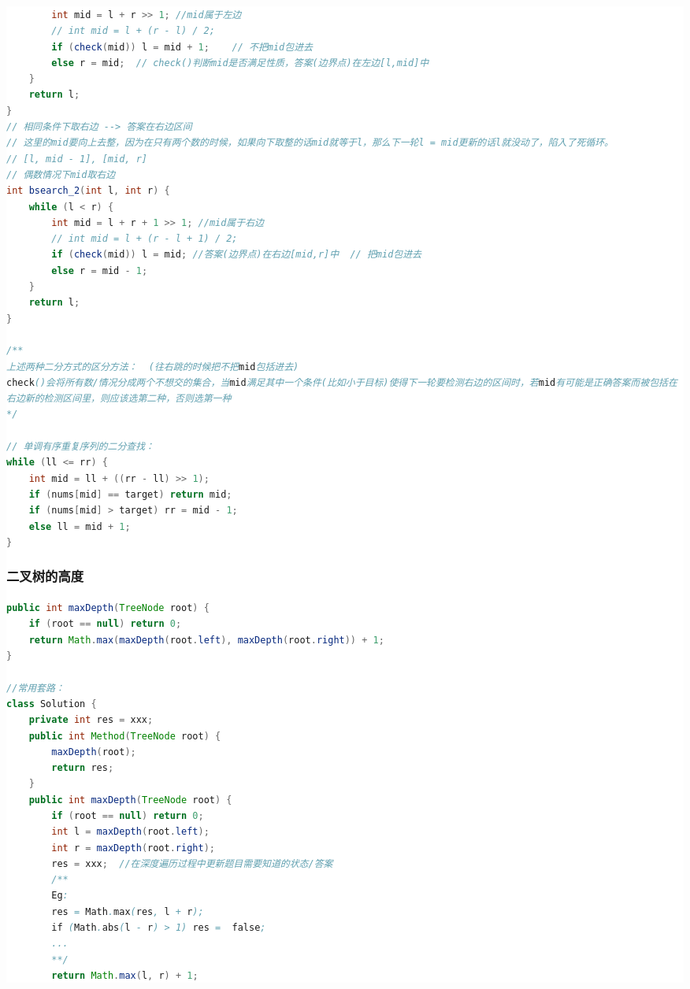 ~~~java
        int mid = l + r >> 1; //mid属于左边  
        // int mid = l + (r - l) / 2;
        if (check(mid)) l = mid + 1;    // 不把mid包进去
        else r = mid;  // check()判断mid是否满足性质，答案(边界点)在左边[l,mid]中
    }
    return l;
}
// 相同条件下取右边 --> 答案在右边区间
// 这里的mid要向上去整，因为在只有两个数的时候，如果向下取整的话mid就等于l，那么下一轮l = mid更新的话l就没动了，陷入了死循环。
// [l, mid - 1], [mid, r]
// 偶数情况下mid取右边
int bsearch_2(int l, int r) {
    while (l < r) {
        int mid = l + r + 1 >> 1; //mid属于右边
        // int mid = l + (r - l + 1) / 2;
        if (check(mid)) l = mid; //答案(边界点)在右边[mid,r]中  // 把mid包进去
        else r = mid - 1;
    }
    return l;
}

/**
上述两种二分方式的区分方法：  (往右跳的时候把不把mid包括进去)
check()会将所有数/情况分成两个不想交的集合，当mid满足其中一个条件(比如小于目标)使得下一轮要检测右边的区间时，若mid有可能是正确答案而被包括在右边新的检测区间里，则应该选第二种，否则选第一种
*/

// 单调有序重复序列的二分查找：
while (ll <= rr) {
    int mid = ll + ((rr - ll) >> 1);
    if (nums[mid] == target) return mid;
    if (nums[mid] > target) rr = mid - 1;
    else ll = mid + 1;
}
~~~

### 二叉树的高度

~~~java
public int maxDepth(TreeNode root) {
    if (root == null) return 0;
    return Math.max(maxDepth(root.left), maxDepth(root.right)) + 1;
}

//常用套路：
class Solution {
    private int res = xxx;
    public int Method(TreeNode root) {
        maxDepth(root);
        return res;
    }
    public int maxDepth(TreeNode root) {
        if (root == null) return 0;
        int l = maxDepth(root.left);
        int r = maxDepth(root.right);
        res = xxx;  //在深度遍历过程中更新题目需要知道的状态/答案
        /**
        Eg:
        res = Math.max(res, l + r);
        if (Math.abs(l - r) > 1) res =  false;
        ...
        **/
        return Math.max(l, r) + 1;
~~~